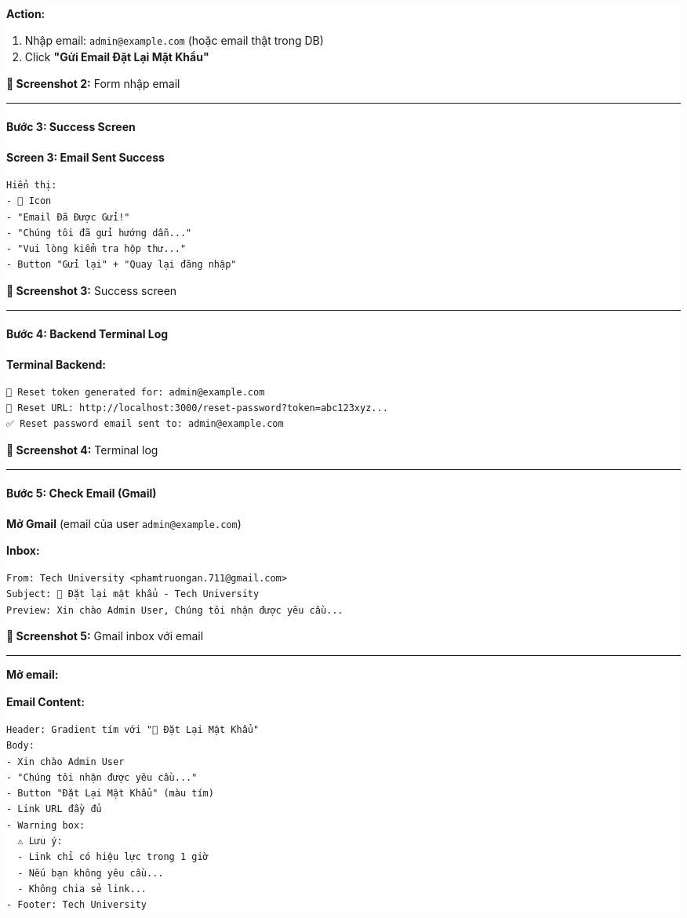 **Action:**
1. Nhập email: `admin@example.com` (hoặc email thật trong DB)
2. Click **"Gửi Email Đặt Lại Mật Khẩu"**

**📸 Screenshot 2:** Form nhập email

---

#### Bước 3: Success Screen

**Screen 3: Email Sent Success**
```
Hiển thị:
- 📧 Icon
- "Email Đã Được Gửi!"
- "Chúng tôi đã gửi hướng dẫn..."
- "Vui lòng kiểm tra hộp thư..."
- Button "Gửi lại" + "Quay lại đăng nhập"
```

**📸 Screenshot 3:** Success screen

---

#### Bước 4: Backend Terminal Log

**Terminal Backend:**
```
🔑 Reset token generated for: admin@example.com
🔗 Reset URL: http://localhost:3000/reset-password?token=abc123xyz...
✅ Reset password email sent to: admin@example.com
```

**📸 Screenshot 4:** Terminal log

---

#### Bước 5: Check Email (Gmail)

**Mở Gmail** (email của user `admin@example.com`)

**Inbox:**
```
From: Tech University <phamtruongan.711@gmail.com>
Subject: 🔐 Đặt lại mật khẩu - Tech University
Preview: Xin chào Admin User, Chúng tôi nhận được yêu cầu...
```

**📸 Screenshot 5:** Gmail inbox với email

---

**Mở email:**

**Email Content:**
```
Header: Gradient tím với "🔐 Đặt Lại Mật Khẩu"
Body:
- Xin chào Admin User
- "Chúng tôi nhận được yêu cầu..."
- Button "Đặt Lại Mật Khẩu" (màu tím)
- Link URL đầy đủ
- Warning box:
  ⚠️ Lưu ý:
  - Link chỉ có hiệu lực trong 1 giờ
  - Nếu bạn không yêu cầu...
  - Không chia sẻ link...
- Footer: Tech University
```
